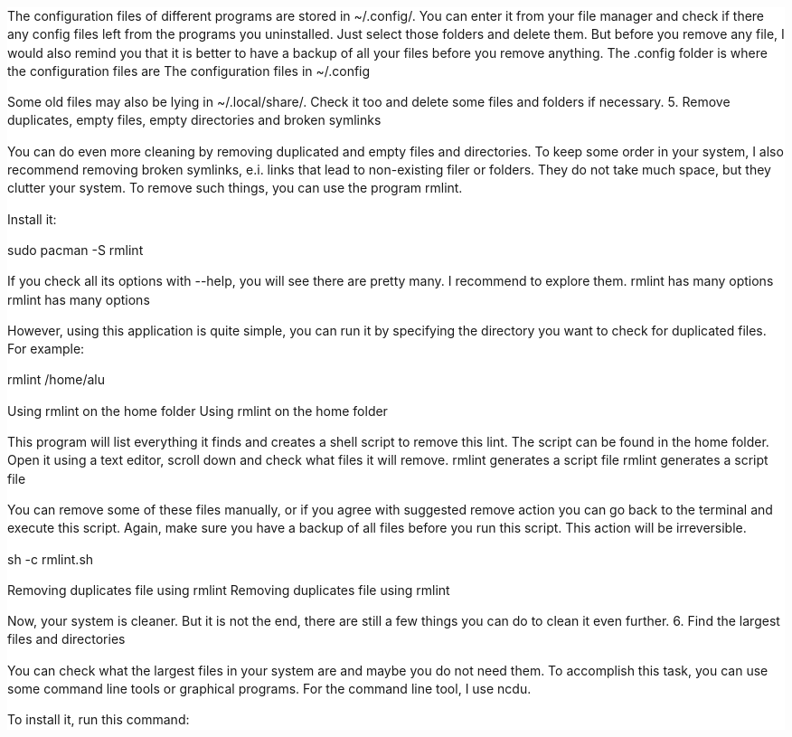 The configuration files of different programs are stored in ~/.config/. You can enter it from your file manager and check if there any config files left from the programs you uninstalled. Just select those folders and delete them. But before you remove any file, I would also remind you that it is better to have a backup of all your files before you remove anything.
The .config folder is where the configuration files are
The configuration files in ~/.config

Some old files may also be lying in ~/.local/share/. Check it too and delete some files and folders if necessary.
5. Remove duplicates, empty files, empty directories and broken symlinks

You can do even more cleaning by removing duplicated and empty files and directories. To keep some order in your system, I also recommend removing broken symlinks, e.i. links that lead to non-existing filer or folders. They do not take much space, but they clutter your system. To remove such things, you can use the program rmlint.

Install it:

sudo pacman -S rmlint

If you check all its options with --help, you will see there are pretty many. I recommend to explore them.
rmlint has many options
rmlint has many options

However, using this application is quite simple, you can run it by specifying the directory you want to check for duplicated files. For example:

rmlint /home/alu

Using rmlint on the home folder
Using rmlint on the home folder

This program will list everything it finds and creates a shell script to remove this lint. The script can be found in the home folder. Open it using a text editor, scroll down and check what files it will remove.
rmlint generates a script file
rmlint generates a script file

You can remove some of these files manually, or if you agree with suggested remove action you can go back to the terminal and execute this script. Again, make sure you have a backup of all files before you run this script. This action will be irreversible.

sh -c rmlint.sh

Removing duplicates file using rmlint
Removing duplicates file using rmlint

Now, your system is cleaner. But it is not the end, there are still a few things you can do to clean it even further.
6. Find the largest files and directories

You can check what the largest files in your system are and maybe you do not need them. To accomplish this task, you can use some command line tools or graphical programs. For the command line tool, I use ncdu.

To install it, run this command:
